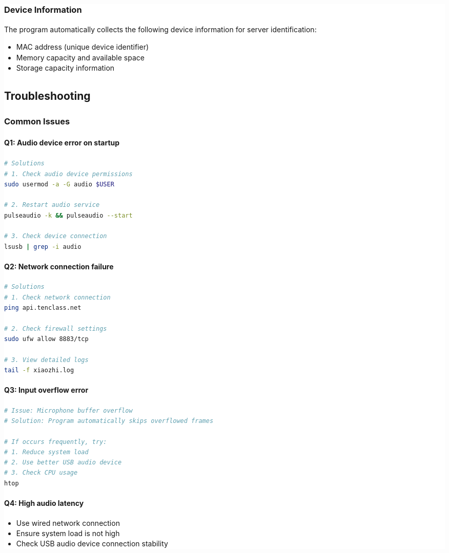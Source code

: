 ### Device Information
The program automatically collects the following device information for server identification:
- MAC address (unique device identifier)
- Memory capacity and available space
- Storage capacity information

## Troubleshooting

### Common Issues

#### Q1: Audio device error on startup
```bash
# Solutions
# 1. Check audio device permissions
sudo usermod -a -G audio $USER

# 2. Restart audio service
pulseaudio -k && pulseaudio --start

# 3. Check device connection
lsusb | grep -i audio
```

#### Q2: Network connection failure
```bash
# Solutions
# 1. Check network connection
ping api.tenclass.net

# 2. Check firewall settings
sudo ufw allow 8883/tcp

# 3. View detailed logs
tail -f xiaozhi.log
```

#### Q3: Input overflow error
```bash
# Issue: Microphone buffer overflow
# Solution: Program automatically skips overflowed frames

# If occurs frequently, try:
# 1. Reduce system load
# 2. Use better USB audio device
# 3. Check CPU usage
htop
```

#### Q4: High audio latency
- Use wired network connection
- Ensure system load is not high
- Check USB audio device connection stability
